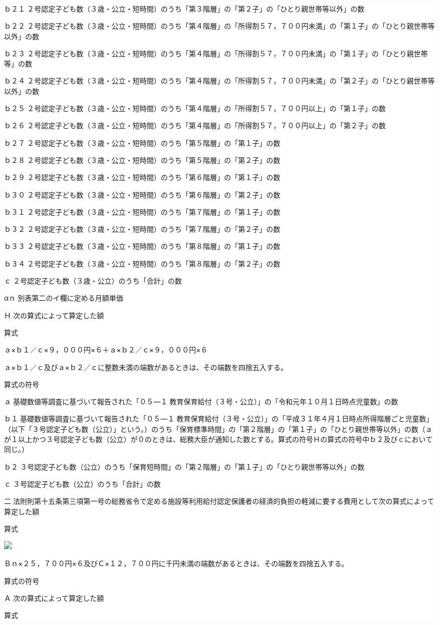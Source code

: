 ｂ２１ ２号認定子ども数（３歳・公立・短時間）のうち「第３階層」の「第２子」の「ひとり親世帯等以外」の数

ｂ２２ ２号認定子ども数（３歳・公立・短時間）のうち「第４階層」の「所得割５７，７００円未満」の「第１子」の「ひとり親世帯等以外」の数

ｂ２３ ２号認定子ども数（３歳・公立・短時間）のうち「第４階層」の「所得割５７，７００円未満」の「第１子」の「ひとり親世帯等」の数

ｂ２４ ２号認定子ども数（３歳・公立・短時間）のうち「第４階層」の「所得割５７，７００円未満」の「第２子」の「ひとり親世帯等以外」の数

ｂ２５ ２号認定子ども数（３歳・公立・短時間）のうち「第４階層」の「所得割５７，７００円以上」の「第１子」の数

ｂ２６ ２号認定子ども数（３歳・公立・短時間）のうち「第４階層」の「所得割５７，７００円以上」の「第２子」の数

ｂ２７ ２号認定子ども数（３歳・公立・短時間）のうち「第５階層」の「第１子」の数

ｂ２８ ２号認定子ども数（３歳・公立・短時間）のうち「第５階層」の「第２子」の数

ｂ２９ ２号認定子ども数（３歳・公立・短時間）のうち「第６階層」の「第１子」の数

ｂ３０ ２号認定子ども数（３歳・公立・短時間）のうち「第６階層」の「第２子」の数

ｂ３１ ２号認定子ども数（３歳・公立・短時間）のうち「第７階層」の「第１子」の数

ｂ３２ ２号認定子ども数（３歳・公立・短時間）のうち「第７階層」の「第２子」の数

ｂ３３ ２号認定子ども数（３歳・公立・短時間）のうち「第８階層」の「第１子」の数

ｂ３４ ２号認定子ども数（３歳・公立・短時間）のうち「第８階層」の「第２子」の数

ｃ ２号認定子ども数（３歳・公立）のうち「合計」の数

αｎ 別表第二のイ欄に定める月額単価

Ｈ 次の算式によって算定した額

算式

ａ×ｂ１／ｃ×９，０００円×６＋ａ×ｂ２／ｃ×９，０００円×６

ａ×ｂ１／ｃ及びａ×ｂ２／ｃに整数未満の端数があるときは、その端数を四捨五入する。

算式の符号

ａ 基礎数値等調査に基づいて報告された「０５―１ 教育保育給付（３号・公立）」の「令和元年１０月１日時点児童数」の数

ｂ１ 基礎数値等調査に基づいて報告された「０５―１ 教育保育給付（３号・公立）」の「平成３１年４月１日時点所得階層ごと児童数」（以下「３号認定子ども数（公立）」という。）のうち「保育標準時間」の「第２階層」の「第１子」の「ひとり親世帯等以外」の数（ａが１以上かつ３号認定子ども数（公立）が０のときは、総務大臣が通知した数とする。算式の符号Ｈの算式の符号中ｂ２及びｃにおいて同じ。）

ｂ２ ３号認定子ども数（公立）のうち「保育短時間」の「第２階層」の「第１子」の「ひとり親世帯等以外」の数

ｃ ３号認定子ども数（公立）のうち「合計」の数

二 法附則第十五条第三項第一号の総務省令で定める施設等利用給付認定保護者の経済的負担の軽減に要する費用として次の算式によって算定した額

算式

![](/./pict/2JH00000162166.jpg)

Ｂｎ×２５，７００円×６及びＣ×１２，７００円に千円未満の端数があるときは、その端数を四捨五入する。

算式の符号

Ａ 次の算式によって算定した額

算式

